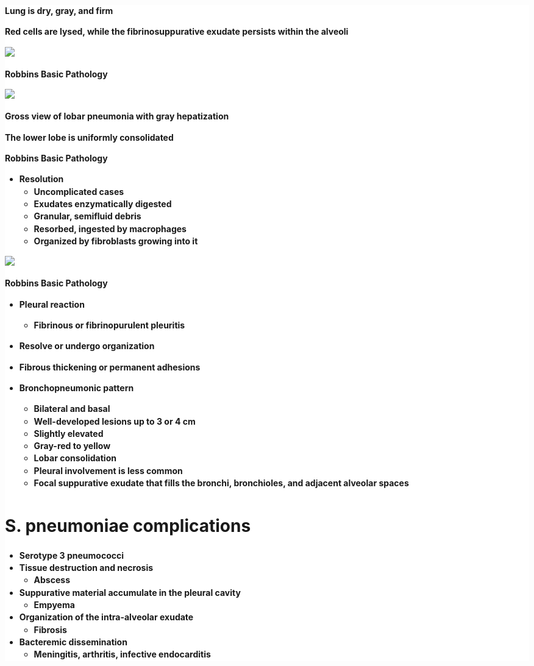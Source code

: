 **Lung is dry, gray, and firm**

**Red cells are lysed, while the fibrinosuppurative exudate persists
within the alveoli**

![](img%5CPulmonary-Infections12.png)

**Robbins Basic Pathology**

![](img%5CPulmonary-Infections13.png)

**Gross view of lobar pneumonia with gray hepatization**

**The lower lobe is uniformly consolidated**

**Robbins Basic Pathology**

- **Resolution**
  - **Uncomplicated cases**
  - **Exudates enzymatically digested**
  - **Granular, semifluid debris**
  - **Resorbed, ingested by macrophages**
  - **Organized by fibroblasts growing into it**

![](img%5CPulmonary-Infections14.png)

**Robbins Basic Pathology**

- **Pleural reaction**

  - **Fibrinous or fibrinopurulent pleuritis**

- **Resolve or undergo organization**

- **Fibrous thickening or permanent adhesions**

- **Bronchopneumonic pattern**

  - **Bilateral and basal**
  - **Well-developed lesions up to 3 or 4 cm**
  - **Slightly elevated**
  - **Gray-red to yellow**
  - **Lobar consolidation**
  - **Pleural involvement is less common**
  - **Focal suppurative exudate that fills the bronchi, bronchioles, and
    adjacent alveolar spaces**

# S. pneumoniae complications

- **Serotype 3 pneumococci**
- **Tissue destruction and necrosis**
  - **Abscess**
- **Suppurative material accumulate in the pleural cavity**
  - **Empyema**
- **Organization of the intra-alveolar exudate**
  - **Fibrosis**
- **Bacteremic dissemination**
  - **Meningitis, arthritis, infective endocarditis**
